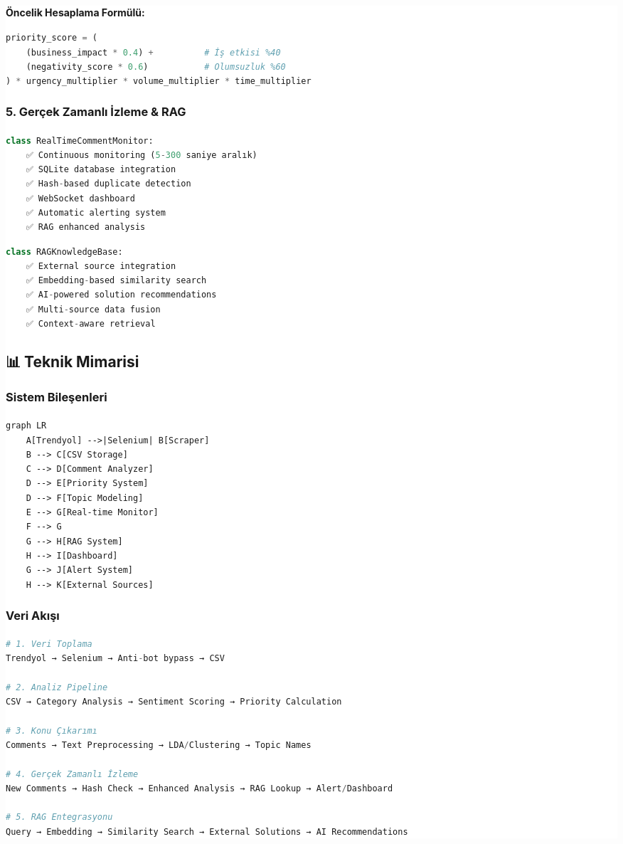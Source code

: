 **Öncelik Hesaplama Formülü:**
```python
priority_score = (
    (business_impact * 0.4) +          # İş etkisi %40
    (negativity_score * 0.6)           # Olumsuzluk %60
) * urgency_multiplier * volume_multiplier * time_multiplier
```

### **5. Gerçek Zamanlı İzleme & RAG**

```python
class RealTimeCommentMonitor:
    ✅ Continuous monitoring (5-300 saniye aralık)
    ✅ SQLite database integration
    ✅ Hash-based duplicate detection
    ✅ WebSocket dashboard
    ✅ Automatic alerting system
    ✅ RAG enhanced analysis
```

```python
class RAGKnowledgeBase:
    ✅ External source integration
    ✅ Embedding-based similarity search
    ✅ AI-powered solution recommendations
    ✅ Multi-source data fusion
    ✅ Context-aware retrieval
```

## 📊 Teknik Mimarisi

### **Sistem Bileşenleri**

```mermaid
graph LR
    A[Trendyol] -->|Selenium| B[Scraper]
    B --> C[CSV Storage]
    C --> D[Comment Analyzer]
    D --> E[Priority System]
    D --> F[Topic Modeling]
    E --> G[Real-time Monitor]
    F --> G
    G --> H[RAG System]
    H --> I[Dashboard]
    G --> J[Alert System]
    H --> K[External Sources]
```

### **Veri Akışı**

```python
# 1. Veri Toplama
Trendyol → Selenium → Anti-bot bypass → CSV

# 2. Analiz Pipeline  
CSV → Category Analysis → Sentiment Scoring → Priority Calculation

# 3. Konu Çıkarımı
Comments → Text Preprocessing → LDA/Clustering → Topic Names

# 4. Gerçek Zamanlı İzleme
New Comments → Hash Check → Enhanced Analysis → RAG Lookup → Alert/Dashboard

# 5. RAG Entegrasyonu
Query → Embedding → Similarity Search → External Solutions → AI Recommendations
```